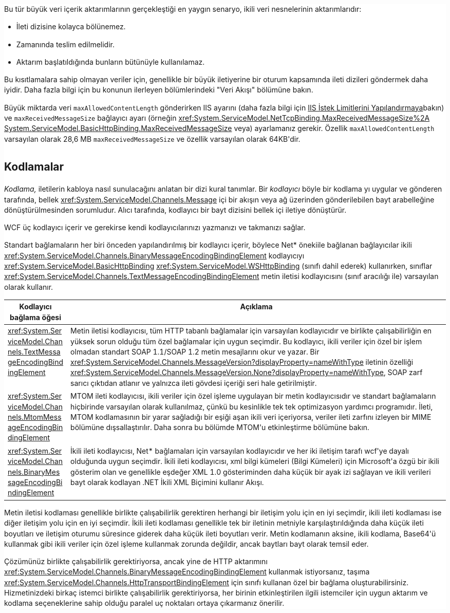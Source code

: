  Bu tür büyük veri içerik aktarımlarının gerçekleştiği en yaygın senaryo, ikili veri nesnelerinin aktarımlarıdır:  
  
- İleti dizisine kolayca bölünemez.  
  
- Zamanında teslim edilmelidir.  
  
- Aktarım başlatıldığında bunların bütünüyle kullanılamaz.  
  
 Bu kısıtlamalara sahip olmayan veriler için, genellikle bir büyük iletiyerine bir oturum kapsamında ileti dizileri göndermek daha iyidir. Daha fazla bilgi için bu konunun ilerleyen bölümlerindeki "Veri Akışı" bölümüne bakın.  
  
 Büyük miktarda veri `maxAllowedContentLength` gönderirken IIS ayarını (daha fazla bilgi için [IIS İstek Limitlerini Yapılandırmaya](https://docs.microsoft.com/iis/configuration/system.webServer/security/requestFiltering/requestLimits/)bakın) ve `maxReceivedMessageSize` bağlayıcı ayarı (örneğin <xref:System.ServiceModel.NetTcpBinding.MaxReceivedMessageSize%2A> [System.ServiceModel.BasicHttpBinding.MaxReceivedMessageSize](xref:System.ServiceModel.HttpBindingBase.MaxReceivedMessageSize%2A) veya) ayarlamanız gerekir. Özellik `maxAllowedContentLength` varsayılan olarak 28,6 MB `maxReceivedMessageSize` ve özellik varsayılan olarak 64KB'dir.  
  
## <a name="encodings"></a>Kodlamalar  
 *Kodlama,* iletilerin kabloya nasıl sunulacağını anlatan bir dizi kural tanımlar. Bir *kodlayıcı* böyle bir kodlama yı uygular ve gönderen tarafında, bellek <xref:System.ServiceModel.Channels.Message> içi bir akışın veya ağ üzerinden gönderilebilen bayt arabelleğine dönüştürülmesinden sorumludur. Alıcı tarafında, kodlayıcı bir bayt dizisini bellek içi iletiye dönüştürür.  
  
 WCF üç kodlayıcı içerir ve gerekirse kendi kodlayıcılarınızı yazmanızı ve takmanızı sağlar.  
  
 Standart bağlamaların her biri önceden yapılandırılmış bir kodlayıcı içerir, böylece Net* önekiile bağlanan bağlayıcılar ikili <xref:System.ServiceModel.Channels.BinaryMessageEncodingBindingElement> kodlayıcıyı <xref:System.ServiceModel.BasicHttpBinding> <xref:System.ServiceModel.WSHttpBinding> (sınıfı dahil ederek) kullanırken, sınıflar <xref:System.ServiceModel.Channels.TextMessageEncodingBindingElement> metin iletisi kodlayıcısını (sınıf aracılığı ile) varsayılan olarak kullanır.  
  
|Kodlayıcı bağlama öğesi|Açıklama|  
|-----------------------------|-----------------|  
|<xref:System.ServiceModel.Channels.TextMessageEncodingBindingElement>|Metin iletisi kodlayıcısı, tüm HTTP tabanlı bağlamalar için varsayılan kodlayıcıdır ve birlikte çalışabilirliğin en yüksek sorun olduğu tüm özel bağlamalar için uygun seçimdir. Bu kodlayıcı, ikili veriler için özel bir işlem olmadan standart SOAP 1.1/SOAP 1.2 metin mesajlarını okur ve yazar. Bir <xref:System.ServiceModel.Channels.MessageVersion?displayProperty=nameWithType> iletinin özelliği <xref:System.ServiceModel.Channels.MessageVersion.None?displayProperty=nameWithType>, SOAP zarf sarıcı çıktıdan atlanır ve yalnızca ileti gövdesi içeriği seri hale getirilmiştir.|  
|<xref:System.ServiceModel.Channels.MtomMessageEncodingBindingElement>|MTOM ileti kodlayıcısı, ikili veriler için özel işleme uygulayan bir metin kodlayıcısıdır ve standart bağlamaların hiçbirinde varsayılan olarak kullanılmaz, çünkü bu kesinlikle tek tek optimizasyon yardımcı programıdır. İleti, MTOM kodlamasının bir yarar sağladığı bir eşiği aşan ikili veri içeriyorsa, veriler ileti zarfını izleyen bir MIME bölümüne dışsallaştırılır. Daha sonra bu bölümde MTOM'u etkinleştirme bölümüne bakın.|  
|<xref:System.ServiceModel.Channels.BinaryMessageEncodingBindingElement>|İkili ileti kodlayıcısı, Net* bağlamaları için varsayılan kodlayıcıdır ve her iki iletişim tarafı wcf'ye dayalı olduğunda uygun seçimdir. İkili ileti kodlayıcısı, xml bilgi kümeleri (Bilgi Kümeleri) için Microsoft'a özgü bir ikili gösterim olan ve genellikle eşdeğer XML 1.0 gösteriminden daha küçük bir ayak izi sağlayan ve ikili verileri bayt olarak kodlayan .NET İkili XML Biçimini kullanır Akışı.|  
  
 Metin iletisi kodlaması genellikle birlikte çalışabilirlik gerektiren herhangi bir iletişim yolu için en iyi seçimdir, ikili ileti kodlaması ise diğer iletişim yolu için en iyi seçimdir. İkili ileti kodlaması genellikle tek bir iletinin metniyle karşılaştırıldığında daha küçük ileti boyutları ve iletişim oturumu süresince giderek daha küçük ileti boyutları verir. Metin kodlamanın aksine, ikili kodlama, Base64'ü kullanmak gibi ikili veriler için özel işleme kullanmak zorunda değildir, ancak baytları bayt olarak temsil eder.  
  
 Çözümünüz birlikte çalışabilirlik gerektiriyorsa, ancak yine de HTTP aktarımını <xref:System.ServiceModel.Channels.BinaryMessageEncodingBindingElement> kullanmak istiyorsanız, taşıma <xref:System.ServiceModel.Channels.HttpTransportBindingElement> için sınıfı kullanan özel bir bağlama oluşturabilirsiniz. Hizmetinizdeki birkaç istemci birlikte çalışabilirlik gerektiriyorsa, her birinin etkinleştirilen ilgili istemciler için uygun aktarım ve kodlama seçeneklerine sahip olduğu paralel uç noktaları ortaya çıkarmanız önerilir.  
  